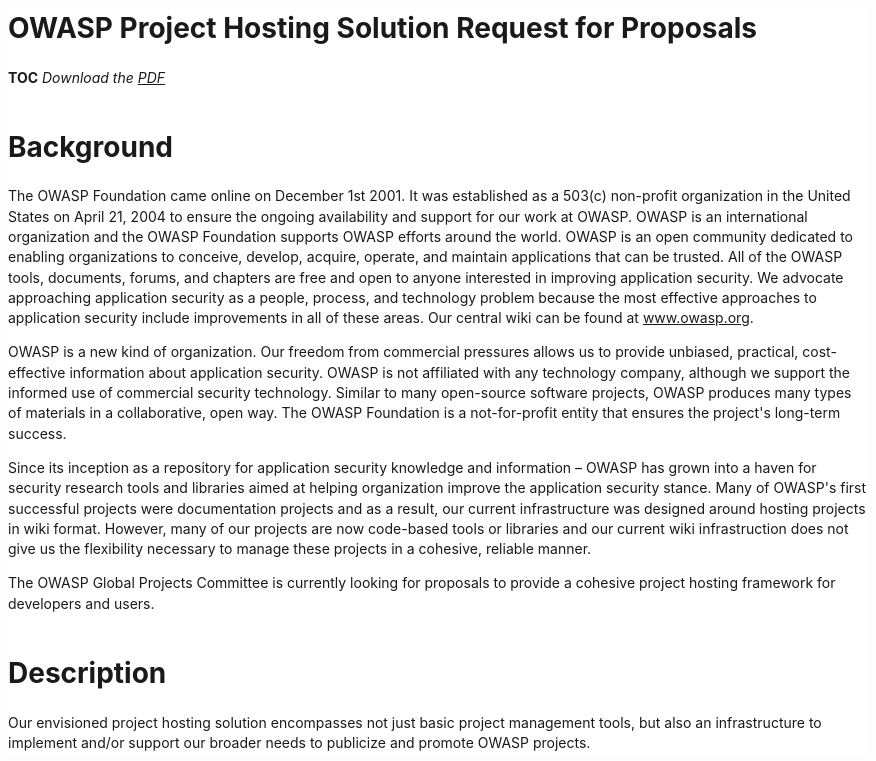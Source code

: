 # OWASP Project Hosting Solution Request for Proposals

__TOC__ *Download the
[PDF](Media:OWASP_Project_Hosting_RFP.pdf "wikilink")*

# Background

The OWASP Foundation came online on December 1st 2001. It was
established as a 503(c) non-profit organization in the United States on
April 21, 2004 to ensure the ongoing availability and support for our
work at OWASP. OWASP is an international organization and the OWASP
Foundation supports OWASP efforts around the world. OWASP is an open
community dedicated to enabling organizations to conceive, develop,
acquire, operate, and maintain applications that can be trusted. All of
the OWASP tools, documents, forums, and chapters are free and open to
anyone interested in improving application security. We advocate
approaching application security as a people, process, and technology
problem because the most effective approaches to application security
include improvements in all of these areas. Our central wiki can be
found at www.owasp.org.

OWASP is a new kind of organization. Our freedom from commercial
pressures allows us to provide unbiased, practical, cost-effective
information about application security. OWASP is not affiliated with any
technology company, although we support the informed use of commercial
security technology. Similar to many open-source software projects,
OWASP produces many types of materials in a collaborative, open way. The
OWASP Foundation is a not-for-profit entity that ensures the project's
long-term success.

Since its inception as a repository for application security knowledge
and information – OWASP has grown into a haven for security research
tools and libraries aimed at helping organization improve the
application security stance. Many of OWASP's first successful projects
were documentation projects and as a result, our current infrastructure
was designed around hosting projects in wiki format. However, many of
our projects are now code-based tools or libraries and our current wiki
infrastruction does not give us the flexibility necessary to manage
these projects in a cohesive, reliable manner.

The OWASP Global Projects Committee is currently looking for proposals
to provide a cohesive project hosting framework for developers and
users.

# Description

Our envisioned project hosting solution encompasses not just basic
project management tools, but also an infrastructure to implement and/or
support our broader needs to publicize and promote OWASP projects.
